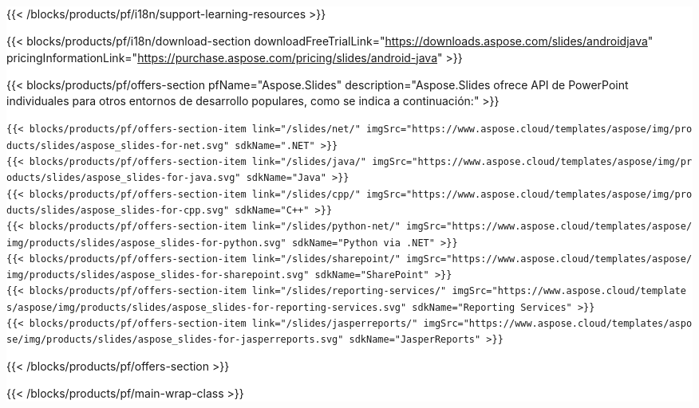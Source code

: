 {{< /blocks/products/pf/i18n/support-learning-resources >}}

{{< blocks/products/pf/i18n/download-section downloadFreeTrialLink="https://downloads.aspose.com/slides/androidjava" pricingInformationLink="https://purchase.aspose.com/pricing/slides/android-java" >}}

{{< blocks/products/pf/offers-section pfName="Aspose.Slides" description="Aspose.Slides ofrece API de PowerPoint individuales para otros entornos de desarrollo populares, como se indica a continuación:" >}}

    {{< blocks/products/pf/offers-section-item link="/slides/net/" imgSrc="https://www.aspose.cloud/templates/aspose/img/products/slides/aspose_slides-for-net.svg" sdkName=".NET" >}}
    {{< blocks/products/pf/offers-section-item link="/slides/java/" imgSrc="https://www.aspose.cloud/templates/aspose/img/products/slides/aspose_slides-for-java.svg" sdkName="Java" >}}
    {{< blocks/products/pf/offers-section-item link="/slides/cpp/" imgSrc="https://www.aspose.cloud/templates/aspose/img/products/slides/aspose_slides-for-cpp.svg" sdkName="C++" >}}
    {{< blocks/products/pf/offers-section-item link="/slides/python-net/" imgSrc="https://www.aspose.cloud/templates/aspose/img/products/slides/aspose_slides-for-python.svg" sdkName="Python via .NET" >}}
    {{< blocks/products/pf/offers-section-item link="/slides/sharepoint/" imgSrc="https://www.aspose.cloud/templates/aspose/img/products/slides/aspose_slides-for-sharepoint.svg" sdkName="SharePoint" >}}
    {{< blocks/products/pf/offers-section-item link="/slides/reporting-services/" imgSrc="https://www.aspose.cloud/templates/aspose/img/products/slides/aspose_slides-for-reporting-services.svg" sdkName="Reporting Services" >}}
    {{< blocks/products/pf/offers-section-item link="/slides/jasperreports/" imgSrc="https://www.aspose.cloud/templates/aspose/img/products/slides/aspose_slides-for-jasperreports.svg" sdkName="JasperReports" >}}

{{< /blocks/products/pf/offers-section >}}

{{< /blocks/products/pf/main-wrap-class >}}